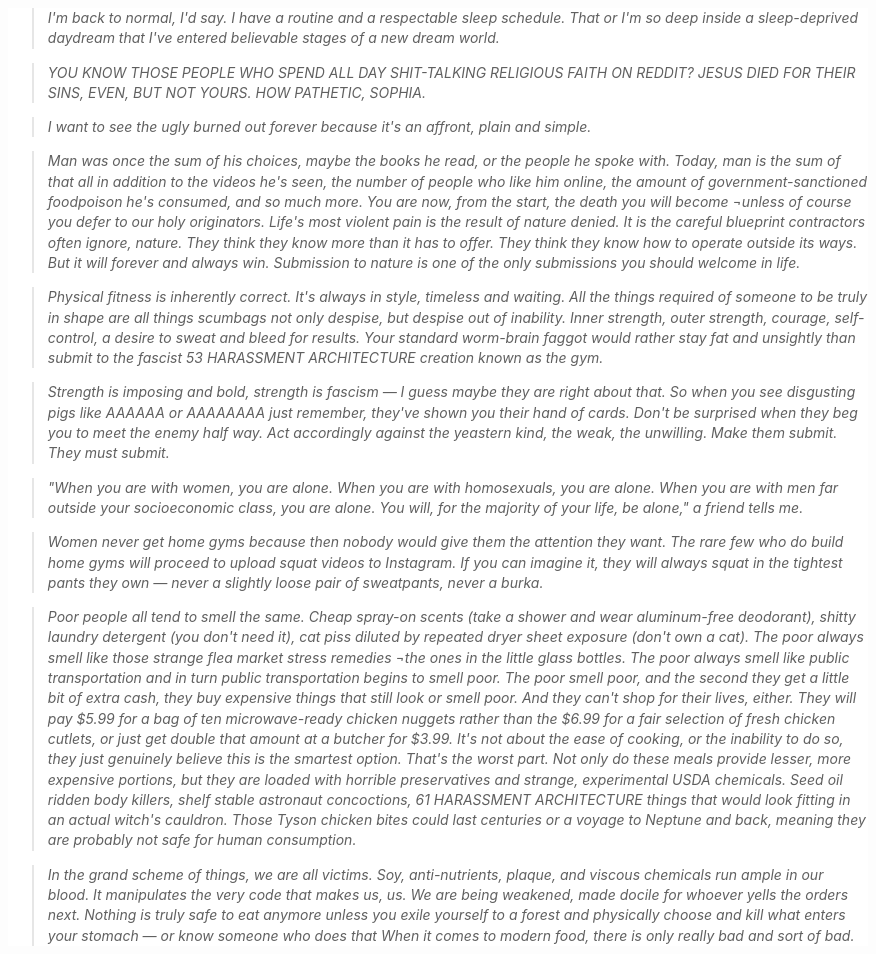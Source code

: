 >*I'm back to normal, I'd say. I have a routine and a respectable sleep schedule. That or I'm so deep inside a sleep-deprived daydream that I've entered believable stages of a new dream world.*

>*YOU KNOW THOSE PEOPLE WHO SPEND ALL DAY SHIT-TALKING RELIGIOUS FAITH ON REDDIT? JESUS DIED FOR THEIR SINS, EVEN, BUT NOT YOURS. HOW PATHETIC, SOPHIA.*

>*I want to see the ugly burned out forever because it's an affront, plain and simple.*

>*Man was once the sum of his choices, maybe the books he read, or the people he spoke with. Today, man is the sum of that all in addition to the videos he's seen, the number of people who like him online, the amount of government-sanctioned foodpoison he's consumed, and so much more. You are now, from the start, the death you will become ¬unless of course you defer to our holy originators. Life's most violent pain is the result of nature denied. It is the careful blueprint contractors often ignore, nature. They think they know more than it has to offer. They think they know how to operate outside its ways. But it will forever and always win. Submission to nature is one of the only submissions you should welcome in life.*

>*Physical fitness is inherently correct. It's always in style, timeless and waiting. All the things required of someone to be truly in shape are all things scumbags not only despise, but despise out of inability. Inner strength, outer strength, courage, self-control, a desire to sweat and bleed for results. Your standard worm-brain faggot would rather stay fat and unsightly than submit to the fascist 53 HARASSMENT ARCHITECTURE creation known as the gym.*

>*Strength is imposing and bold, strength is fascism — I guess maybe they are right about that. So when you see disgusting pigs like AAAAAA or AAAAAAAA just remember, they've shown you their hand of cards. Don't be surprised when they beg you to meet the enemy half way. Act accordingly against the yeastern kind, the weak, the unwilling. Make them submit. They must submit.*

>*"When you are with women, you are alone. When you are with homosexuals, you are alone. When you are with men far outside your socioeconomic class, you are alone. You will, for the majority of your life, be alone," a friend tells me.*

>*Women never get home gyms because then nobody would give them the attention they want. The rare few who do build home gyms will proceed to upload squat videos to Instagram. If you can imagine it, they will always squat in the tightest pants they own — never a slightly loose pair of sweatpants, never a burka.*

>*Poor people all tend to smell the same. Cheap spray-on scents (take a shower and wear aluminum-free deodorant), shitty laundry detergent (you don't need it), cat piss diluted by repeated dryer sheet exposure (don't own a cat). The poor always smell like those strange flea market stress remedies ¬the ones in the little glass bottles. The poor always smell like public transportation and in turn public transportation begins to smell poor. The poor smell poor, and the second they get a little bit of extra cash, they buy expensive things that still look or smell poor. And they can't shop for their lives, either. They will pay $5.99 for a bag of ten microwave-ready chicken nuggets rather than the $6.99 for a fair selection of fresh chicken cutlets, or just get double that amount at a butcher for $3.99. It's not about the ease of cooking, or the inability to do so, they just genuinely believe this is the smartest option. That's the worst part. Not only do these meals provide lesser, more expensive portions, but they are loaded with horrible preservatives and strange, experimental USDA chemicals. Seed oil ridden body killers, shelf stable astronaut concoctions, 61 HARASSMENT ARCHITECTURE things that would look fitting in an actual witch's cauldron. Those Tyson chicken bites could last centuries or a voyage to Neptune and back, meaning they are probably not safe for human consumption.*

>*In the grand scheme of things, we are all victims. Soy, anti-nutrients, plaque, and viscous chemicals run ample in our blood. It manipulates the very code that makes us, us. We are being weakened, made docile for whoever yells the orders next. Nothing is truly safe to eat anymore unless you exile yourself to a forest and physically choose and kill what enters your stomach — or know someone who does that When it comes to modern food, there is only really bad and sort of bad.*
